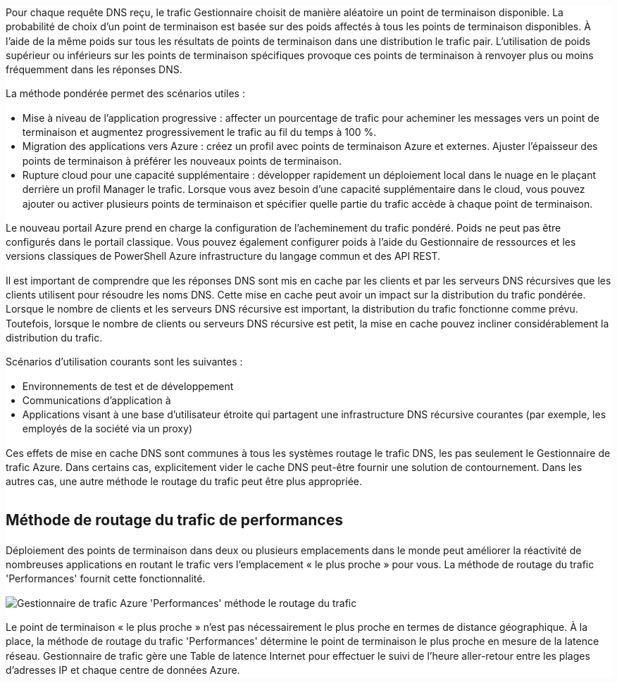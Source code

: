 Pour chaque requête DNS reçu, le trafic Gestionnaire choisit de manière aléatoire un point de terminaison disponible. La probabilité de choix d’un point de terminaison est basée sur des poids affectés à tous les points de terminaison disponibles. À l’aide de la même poids sur tous les résultats de points de terminaison dans une distribution le trafic pair. L’utilisation de poids supérieur ou inférieurs sur les points de terminaison spécifiques provoque ces points de terminaison à renvoyer plus ou moins fréquemment dans les réponses DNS.

La méthode pondérée permet des scénarios utiles :

- Mise à niveau de l’application progressive : affecter un pourcentage de trafic pour acheminer les messages vers un point de terminaison et augmentez progressivement le trafic au fil du temps à 100 %.
- Migration des applications vers Azure : créez un profil avec points de terminaison Azure et externes. Ajuster l’épaisseur des points de terminaison à préférer les nouveaux points de terminaison.
- Rupture cloud pour une capacité supplémentaire : développer rapidement un déploiement local dans le nuage en le plaçant derrière un profil Manager le trafic. Lorsque vous avez besoin d’une capacité supplémentaire dans le cloud, vous pouvez ajouter ou activer plusieurs points de terminaison et spécifier quelle partie du trafic accède à chaque point de terminaison.

Le nouveau portail Azure prend en charge la configuration de l’acheminement du trafic pondéré. Poids ne peut pas être configurés dans le portail classique. Vous pouvez également configurer poids à l’aide du Gestionnaire de ressources et les versions classiques de PowerShell Azure infrastructure du langage commun et des API REST.

Il est important de comprendre que les réponses DNS sont mis en cache par les clients et par les serveurs DNS récursives que les clients utilisent pour résoudre les noms DNS. Cette mise en cache peut avoir un impact sur la distribution du trafic pondérée. Lorsque le nombre de clients et les serveurs DNS récursive est important, la distribution du trafic fonctionne comme prévu. Toutefois, lorsque le nombre de clients ou serveurs DNS récursive est petit, la mise en cache pouvez incliner considérablement la distribution du trafic.

Scénarios d’utilisation courants sont les suivantes :

- Environnements de test et de développement
- Communications d’application à
- Applications visant à une base d’utilisateur étroite qui partagent une infrastructure DNS récursive courantes (par exemple, les employés de la société via un proxy)

Ces effets de mise en cache DNS sont communes à tous les systèmes routage le trafic DNS, les pas seulement le Gestionnaire de trafic Azure. Dans certains cas, explicitement vider le cache DNS peut-être fournir une solution de contournement. Dans les autres cas, une autre méthode le routage du trafic peut être plus appropriée.

## <a name="performance-traffic-routing-method"></a>Méthode de routage du trafic de performances

Déploiement des points de terminaison dans deux ou plusieurs emplacements dans le monde peut améliorer la réactivité de nombreuses applications en routant le trafic vers l’emplacement « le plus proche » pour vous. La méthode de routage du trafic 'Performances' fournit cette fonctionnalité.

![Gestionnaire de trafic Azure 'Performances' méthode le routage du trafic][3]

Le point de terminaison « le plus proche » n’est pas nécessairement le plus proche en termes de distance géographique. À la place, la méthode de routage du trafic 'Performances' détermine le point de terminaison le plus proche en mesure de la latence réseau. Gestionnaire de trafic gère une Table de latence Internet pour effectuer le suivi de l’heure aller-retour entre les plages d’adresses IP et chaque centre de données Azure.


[1]: ./media/traffic-manager-routing-methods/priority.png
[2]: ./media/traffic-manager-routing-methods/weighted.png
[3]: ./media/traffic-manager-routing-methods/performance.png